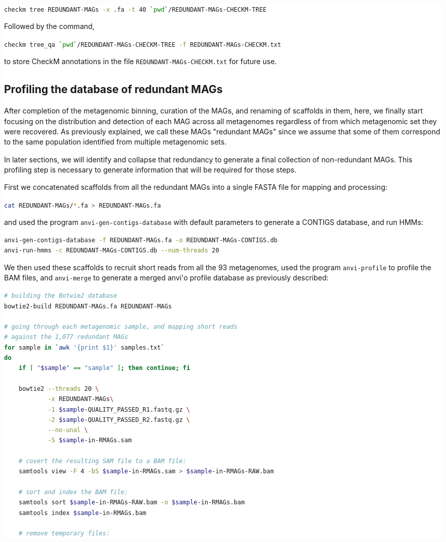 ``` bash
checkm tree REDUNDANT-MAGs -x .fa -t 40 `pwd`/REDUNDANT-MAGs-CHECKM-TREE
```

Followed by the command,

``` bash
checkm tree_qa `pwd`/REDUNDANT-MAGs-CHECKM-TREE -f REDUNDANT-MAGs-CHECKM.txt
```

to store CheckM annotations in the file `REDUNDANT-MAGs-CHECKM.txt` for future use.


## Profiling the database of redundant MAGs


After completion of the metagenomic binning, curation of the MAGs, and renaming of scaffolds in them, here, we finally start focusing on the distribution and detection of each MAG across all metagenomes regardless of from which metagenomic set they were recovered. As previously explained, we call these MAGs "redundant MAGs" since we assume that some of them correspond to the same population identified from multiple metagenomic sets.

In later sections, we will identify and collapse that redundancy to generate a final collection of non-redundant MAGs. This profiling step is necessary to generate information that will be required for those steps.

First we concatenated scaffolds from all the redundant MAGs into a single FASTA file for mapping and processing:

``` bash
cat REDUNDANT-MAGs/*.fa > REDUNDANT-MAGs.fa
```


and used the program `anvi-gen-contigs-database` with default parameters to generate a CONTIGS database, and run HMMs:

``` bash
anvi-gen-contigs-database -f REDUNDANT-MAGs.fa -o REDUNDANT-MAGs-CONTIGS.db
anvi-run-hmms -c REDUNDANT-MAGs-CONTIGS.db --num-threads 20
```

We then used these scaffolds to recruit short reads from all the 93 metagenomes, used the program `anvi-profile` to profile the BAM files, and `anvi-merge` to generate a merged anvi'o profile database as previously described:

``` bash
# building the Botwie2 database
bowtie2-build REDUNDANT-MAGs.fa REDUNDANT-MAGs

# going through each metagenomic sample, and mapping short reads
# against the 1,077 redundant MAGs
for sample in `awk '{print $1}' samples.txt`
do
    if [ "$sample" == "sample" ]; then continue; fi

    bowtie2 --threads 20 \
            -x REDUNDANT-MAGs\
            -1 $sample-QUALITY_PASSED_R1.fastq.gz \
            -2 $sample-QUALITY_PASSED_R2.fastq.gz \
            --no-unal \
            -S $sample-in-RMAGs.sam

    # covert the resulting SAM file to a BAM file:
    samtools view -F 4 -bS $sample-in-RMAGs.sam > $sample-in-RMAGs-RAW.bam

    # sort and index the BAM file:
    samtools sort $sample-in-RMAGs-RAW.bam -o $sample-in-RMAGs.bam
    samtools index $sample-in-RMAGs.bam

    # remove temporary files:
```